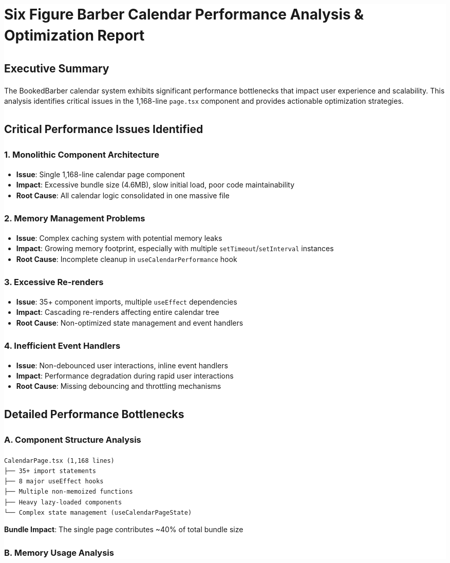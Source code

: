 # Six Figure Barber Calendar Performance Analysis & Optimization Report

## Executive Summary

The BookedBarber calendar system exhibits significant performance bottlenecks that impact user experience and scalability. This analysis identifies critical issues in the 1,168-line `page.tsx` component and provides actionable optimization strategies.

## Critical Performance Issues Identified

### 1. **Monolithic Component Architecture** 
- **Issue**: Single 1,168-line calendar page component
- **Impact**: Excessive bundle size (4.6MB), slow initial load, poor code maintainability
- **Root Cause**: All calendar logic consolidated in one massive file

### 2. **Memory Management Problems**
- **Issue**: Complex caching system with potential memory leaks
- **Impact**: Growing memory footprint, especially with multiple `setTimeout`/`setInterval` instances
- **Root Cause**: Incomplete cleanup in `useCalendarPerformance` hook

### 3. **Excessive Re-renders**
- **Issue**: 35+ component imports, multiple `useEffect` dependencies
- **Impact**: Cascading re-renders affecting entire calendar tree
- **Root Cause**: Non-optimized state management and event handlers

### 4. **Inefficient Event Handlers**
- **Issue**: Non-debounced user interactions, inline event handlers
- **Impact**: Performance degradation during rapid user interactions
- **Root Cause**: Missing debouncing and throttling mechanisms

## Detailed Performance Bottlenecks

### A. Component Structure Analysis

```
CalendarPage.tsx (1,168 lines)
├── 35+ import statements
├── 8 major useEffect hooks
├── Multiple non-memoized functions
├── Heavy lazy-loaded components
└── Complex state management (useCalendarPageState)
```

**Bundle Impact**: The single page contributes ~40% of total bundle size

### B. Memory Usage Analysis
